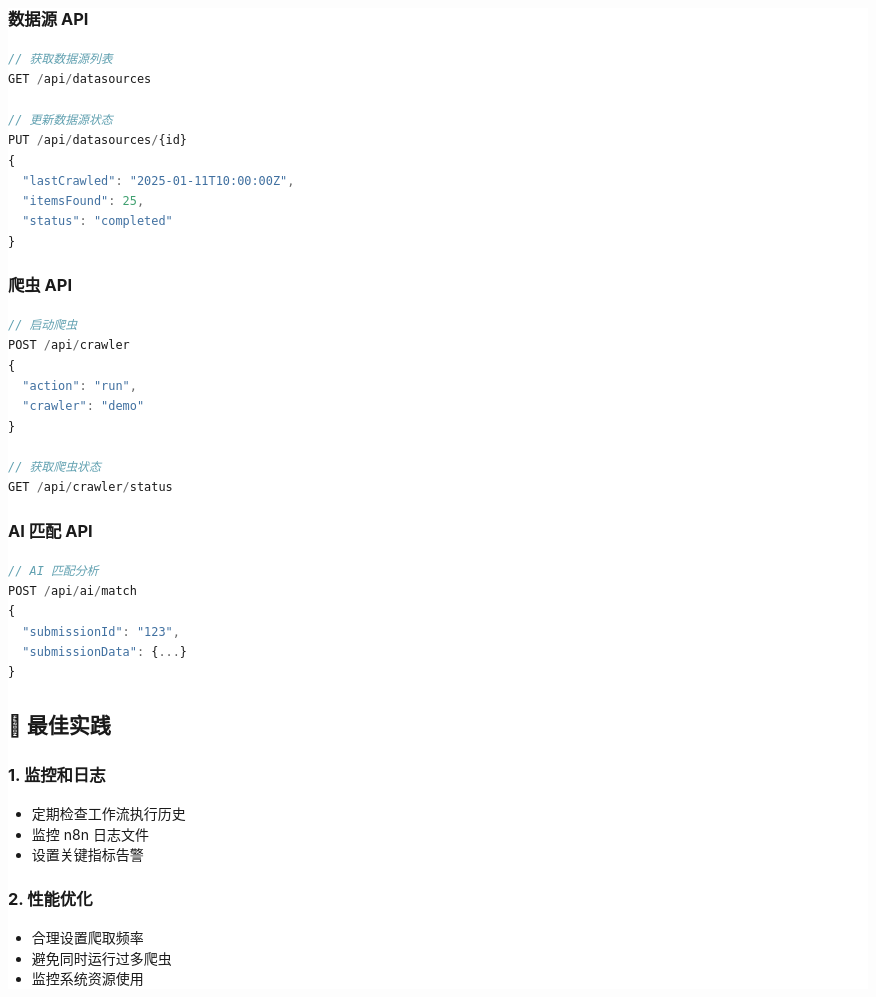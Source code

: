 ### 数据源 API

```javascript
// 获取数据源列表
GET /api/datasources

// 更新数据源状态
PUT /api/datasources/{id}
{
  "lastCrawled": "2025-01-11T10:00:00Z",
  "itemsFound": 25,
  "status": "completed"
}
```

### 爬虫 API

```javascript
// 启动爬虫
POST /api/crawler
{
  "action": "run",
  "crawler": "demo"
}

// 获取爬虫状态
GET /api/crawler/status
```

### AI 匹配 API

```javascript
// AI 匹配分析
POST /api/ai/match
{
  "submissionId": "123",
  "submissionData": {...}
}
```

## 📝 最佳实践

### 1. 监控和日志
- 定期检查工作流执行历史
- 监控 n8n 日志文件
- 设置关键指标告警

### 2. 性能优化
- 合理设置爬取频率
- 避免同时运行过多爬虫
- 监控系统资源使用
